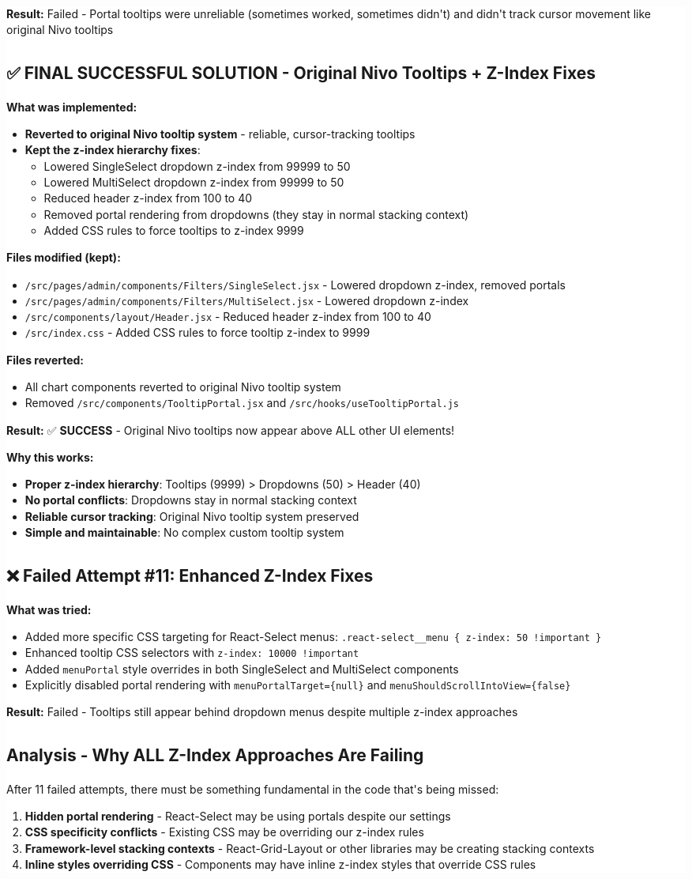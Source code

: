 **Result:** Failed - Portal tooltips were unreliable (sometimes worked, sometimes didn't) and didn't track cursor movement like original Nivo tooltips

## ✅ **FINAL SUCCESSFUL SOLUTION - Original Nivo Tooltips + Z-Index Fixes**
**What was implemented:**
- **Reverted to original Nivo tooltip system** - reliable, cursor-tracking tooltips
- **Kept the z-index hierarchy fixes**:
  - Lowered SingleSelect dropdown z-index from 99999 to 50
  - Lowered MultiSelect dropdown z-index from 99999 to 50  
  - Reduced header z-index from 100 to 40
  - Removed portal rendering from dropdowns (they stay in normal stacking context)
  - Added CSS rules to force tooltips to z-index 9999

**Files modified (kept):**
- `/src/pages/admin/components/Filters/SingleSelect.jsx` - Lowered dropdown z-index, removed portals
- `/src/pages/admin/components/Filters/MultiSelect.jsx` - Lowered dropdown z-index
- `/src/components/layout/Header.jsx` - Reduced header z-index from 100 to 40
- `/src/index.css` - Added CSS rules to force tooltip z-index to 9999

**Files reverted:**
- All chart components reverted to original Nivo tooltip system
- Removed `/src/components/TooltipPortal.jsx` and `/src/hooks/useTooltipPortal.js`

**Result:** ✅ **SUCCESS** - Original Nivo tooltips now appear above ALL other UI elements!

**Why this works:**
- **Proper z-index hierarchy**: Tooltips (9999) > Dropdowns (50) > Header (40)
- **No portal conflicts**: Dropdowns stay in normal stacking context
- **Reliable cursor tracking**: Original Nivo tooltip system preserved
- **Simple and maintainable**: No complex custom tooltip system

## ❌ **Failed Attempt #11: Enhanced Z-Index Fixes**
**What was tried:**
- Added more specific CSS targeting for React-Select menus: `.react-select__menu { z-index: 50 !important }`
- Enhanced tooltip CSS selectors with `z-index: 10000 !important`
- Added `menuPortal` style overrides in both SingleSelect and MultiSelect components
- Explicitly disabled portal rendering with `menuPortalTarget={null}` and `menuShouldScrollIntoView={false}`

**Result:** Failed - Tooltips still appear behind dropdown menus despite multiple z-index approaches

## Analysis - Why ALL Z-Index Approaches Are Failing
After 11 failed attempts, there must be something fundamental in the code that's being missed:
1. **Hidden portal rendering** - React-Select may be using portals despite our settings
2. **CSS specificity conflicts** - Existing CSS may be overriding our z-index rules
3. **Framework-level stacking contexts** - React-Grid-Layout or other libraries may be creating stacking contexts
4. **Inline styles overriding CSS** - Components may have inline z-index styles that override CSS rules
